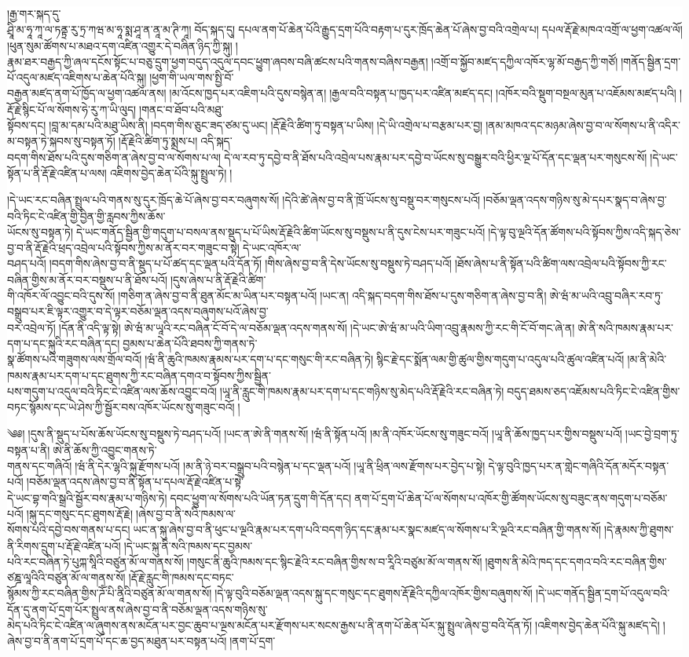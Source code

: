 ﻿  
།རྒྱ་གར་སྐད་དུ་  
ཤྲཱི་མ་ཧཱ་ཀཱ་ལ་ཏནྟྲ་རུ་ཏྲ་ཀཝ་མ་ཧཱ་སྨ་ཤཱ་ན་ནཱ་མ་ཊི་ཀཱ། བོད་སྐད་དུ། དཔལ་ནག་པོ་ཆེན་པོའི་རྒྱུད་དྲག་པོའི་བརྟག་པ་དུར་ཁྲོད་ཆེན་པོ་ཞེས་བྱ་བའི་འགྲེལ་པ། དཔལ་རྡོ་རྗེ་མཁའ་འགྲོ་ལ་ཕྱག་འཚལ་ལོ། །ཕུན་སུམ་ཚོགས་པ་མཐའ་དག་འཛིན་འགྱུར་དེ་བཞིན་ཉིད་ཀྱི་སྐུ། །  
རྣམ་ཐར་བརྒྱད་ཀྱི་ཞལ་དངོས་སྟོང་པ་བཅུ་དྲུག་ཕྱག་བདུད་འདུལ་དབང་ཕྱུག་ཞབས་བཞི་ཚངས་པའི་གནས་བཞིས་བརྒྱན། །འགྲོ་བ་སྐྱོབ་མཛད་དཀྱིལ་འཁོར་ལྷ་མོ་བརྒྱད་ཀྱི་གཙོ། །གནོད་སྦྱིན་དྲག་པོ་འདུལ་མཛད་འཇིགས་པ་ཆེན་པོའི་སྐུ། །ཕྱག་གི་ཡལ་གས་སྤྱི་བོ་  
བརྒྱན་མཛད་ནག་པོ་ཁྱོད་ལ་ཕྱག་འཚལ་ནས། །མ་འོངས་ཁྱད་པར་འཇིག་པའི་དུས་བསྙེན་ན། །རྒྱལ་བའི་བསྟན་པ་ཁྱད་པར་འཛིན་མཛད་དང། །འཁོར་བའི་སྡུག་བསྔལ་མུན་པ་འཇོམས་མཛད་པའི། །རྡོ་རྗེ་སྙིང་པོ་ལ་སོགས་ཧེ་རུ་ཀ་ཡི་ལུད། །གནང་བ་ཐོབ་པའི་མཐུ་  
སྟོབས་དང། །བླ་མ་དམ་པའི་མཐུ་ཡིས་ནི། །བདག་གིས་ཅུང་ཟད་ཙམ་དུ་ཡང། །རྡོ་རྗེའི་ཚིག་ཏུ་བསྟན་པ་ཡིས། །དེ་ཡི་འགྲེལ་པ་བརྩམ་པར་བྱ། །ནམ་མཁའ་དང་མཉམ་ཞེས་བྱ་བ་ལ་སོགས་པ་ནི་འདིར་མ་བསྟན་ཏེ་སྐབས་སུ་བསྟན་ཏོ། །རྡོ་རྗེའི་ཚིག་ཏུ་སྨྲས་པ། འདི་སྐད་  
བདག་གིས་ཐོས་པའི་དུས་གཅིག་ན་ཞེས་བྱ་བ་ལ་སོགས་པ་ལ། དེ་ལ་རབ་ཏུ་དབྱེ་བ་ནི་ཐོས་པའི་འབྲེལ་པས་རྣམ་པར་དབྱེ་བ་ཡོངས་སུ་བསྒྱུར་བའི་ཕྱིར་ལྔ་པོ་དོན་དང་ལྡན་པར་གསུངས་སོ། །དེ་ཡང་སྟོན་པ་ནི་རྡོ་རྗེ་འཛིན་པ་ལས། འཇིགས་བྱེད་ཆེན་པོའི་སྐུ་སྤྲུལ་ཏེ། །  
  
།དེ་ཡང་རང་བཞིན་སྤྲུལ་པའི་གནས་སུ་དུར་ཁྲོད་ཆེ་པོ་ཞེས་བྱ་བར་བཞུགས་སོ། །དེའི་ཚེ་ཞེས་བྱ་བ་ནི་ཁྲོ་ཡོངས་སུ་བསྡུ་བར་གསུངས་པའོ། །བཅོམ་ལྡན་འདས་གཉིས་སུ་མེ་དཔར་སྣད་བ་ཞེས་བྱ་བའི་ཏིང་ངེ་འཛིན་གྱི་བྱིན་གྱི་རླབས་ཀྱིས་ཆོས་  
ཡོངས་སུ་བསྟན་ཏེ། དེ་ཡང་གནོད་སྦྱིན་གྱི་གདུག་པ་བསལ་ནས་སྡུད་པ་པོ་ཡིས་རྡོ་རྗེའི་ཚིག་ཡོངས་སུ་བསྡུས་པ་ནི་དུས་ངེས་པར་གཟུང་པའོ། །དེ་ལྟ་བུ་ལྔའི་དོན་ཚོགས་པའི་སྟོབས་ཀྱིས་འདི་སྐད་ཅེས་བྱ་བ་ནི་རྡོ་རྗེའི་ཕྲད་འབྲེལ་པའི་སྟོབས་ཀྱིས་མ་ནོར་བར་གཟུང་བ་སྟེ། དེ་ཡང་འཁོར་ལ་  
བཤད་པའོ། །བདག་གིས་ཞེས་བྱ་བ་ནི་སྡུད་པ་པོ་ཚད་དང་ལྡན་པའི་དོན་ཏོ། །གིས་ཞེས་བྱ་བ་ནི་དེས་ཡོངས་སུ་བསྡུས་ཏེ་བཤད་པའོ། །ཐོས་ཞེས་པ་ནི་སྟོན་པའི་ཚིག་ལས་འབྲེལ་པའི་སྟོབས་ཀྱི་རང་བཞིན་གྱིས་མ་ནོར་བར་བསྡུས་པ་ནི་ཐོས་པའོ། །དུས་ཞེས་པ་ནི་རྡོ་རྗེའི་ཚིག་  
གི་འཁོར་ལོ་འབྱུང་བའི་དུས་སོ། །གཅིག་ན་ཞེས་བྱ་བ་ནི་ཐུན་མོང་མ་ཡིན་པར་བསྟན་པའོ། །ཡང་ན། འདི་སྐད་བདག་གིས་ཐོས་པ་དུས་གཅིག་ན་ཞེས་བྱ་བ་ནི། ཨེ་ཝཾ་མ་ཡའི་འབྲུ་བཞིར་རབ་ཏུ་བསྒྲུབ་པར་ཇི་ལྟར་འགྱུར་བ་དེ་ལྟར་བཅོམ་ལྡན་འདས་བཞུགས་པའོ་ཞེས་བྱ་  
བར་འབྲེལ་ཏོ། །དོན་ནི་འདི་ལྟ་སྟེ། ཨེ་ཝཾ་མ་ཡཱའི་རང་བཞིན་ངོ་བོ་དེ་ལ་བཅོམ་ལྡན་འདས་གནས་སོ། །དེ་ཡང་ཨེ་ཝཾ་མ་ཡའི་ཡིག་འབྲུ་རྣམས་ཀྱི་རང་གི་ངོ་བོ་གང་ཞེ་ན། ཨེ་ནི་སའི་ཁམས་རྣམ་པར་དག་པ་དང་སྐུའི་རང་བཞིན་དང། བྱམས་པ་ཆེན་པོའི་ཐབས་ཀྱི་གནས་ཏེ་  
སྣ་ཚོགས་པའི་གཟུགས་ལས་གྲོལ་བའོ། །ཝཾ་ནི་ཆུའི་ཁམས་རྣམས་པར་དག་པ་དང་གསུང་གི་རང་བཞིན་ཏེ། སྙིང་རྗེ་དང་སྨོན་ལམ་གྱི་ཚུལ་གྱིས་གདུག་པ་འདུལ་པའི་ཚུལ་འཛིན་པའོ། །མ་ནི་མེའི་ཁམས་རྣམ་པར་དག་པ་དང་ཐུགས་ཀྱི་རང་བཞིན་དགའ་བ་སྟོབས་ཀྱིས་སྦྱིན་  
པས་གདུག་པ་འདུལ་བའི་ཏིང་ངེ་འཛིན་ལས་ཆོས་འབྱུང་བའོ། །ཡཱ་ནི་རླུང་གི་ཁམས་རྣམ་པར་དག་པ་དང་གཉིས་སུ་མེད་པའི་རྡོ་རྗེའི་རང་བཞིན་ཏེ། བདུད་ཐམས་ཅད་འཇོམས་པའི་ཏིང་ངེ་འཛིན་གྱིས་བཏང་སྙོམས་དང་ཡེ་ཤེས་ཀྱི་སྦྱོར་བས་འཁོར་ཡོངས་སུ་གཟུང་བའོ། །  
  
༄༅། །དུས་ནི་སྡུད་པ་པོས་ཆོས་ཡོངས་སུ་བསྡུས་ཏེ་བཤད་པའོ། །ཡང་ན་ཨེ་ནི་གནས་སོ། །ཝཾ་ནི་སྟོན་པའོ། །མ་ནི་འཁོར་ཡོངས་སུ་གཟུང་བའོ། །ཡཱ་ནི་ཆོས་ཁྱད་པར་གྱིས་བསྡུས་པའོ། །ཡང་བྱེ་བྲག་ཏུ་བསྟན་པ་ནི། ཨེ་ནི་ཆོས་ཀྱི་འབྱུང་གནས་ཏེ་  
གནས་དང་གཞིའོ། །ཝཾ་ནི་དེར་ལྷའི་སྐུ་རྫོགས་པའོ། །མ་ནི་ཉེ་བར་བསྒྲུབ་པའི་བསྙེན་པ་དང་ལྡན་པའོ། །ཡཱ་ནི་ཕྲིན་ལས་རྫོགས་པར་བྱེད་པ་སྟེ། དེ་ལྟ་བུའི་ཁྱད་པར་ན་གླེང་གཞིའི་དོན་མདོར་བསྟན་པའོ། །བཅོམ་ལྡན་འདས་ཞེས་བྱ་བ་ནི་སྟོན་པ་དཔལ་རྡོ་རྗེ་འཛིན་པ་སྟེ་  
དེ་ཡང་བྷ་གའི་སྒྲའི་སྦྱོར་བས་རྣམ་པ་གཉིས་ཏེ། དབང་ཕྱུག་ལ་སོགས་པའི་ཡོན་ཏན་དྲུག་གི་དོན་དང། ནག་པོ་དྲག་པོ་ཆེན་པོ་ལ་སོགས་པ་འཁོར་གྱི་ཚོགས་ཡོངས་སུ་བཟུང་ནས་གདུག་པ་བཅོམ་པའོ། །སྐུ་དང་གསུང་དང་ཐུགས་རྡོ་རྗེ། །ཞེས་བྱ་བ་ནི་སའི་ཁམས་ལ་  
སོགས་པའི་དབྱེ་བས་གནས་པ་དང། ཡང་ན་སྐུ་ཞེས་བྱ་བ་ནི་ཕུང་པ་ལྔའི་རྣམ་པར་དག་པའི་བདག་ཉིད་དང་རྣམ་པར་སྣང་མཛད་ལ་སོགས་པ་རི་ལྔའི་རང་བཞིན་གྱི་གནས་སོ། །དེ་རྣམས་ཀྱི་ཐུགས་ནི་རིགས་དྲུག་པ་རྡོ་རྗེ་འཛིན་པའོ། །དེ་ཡང་སྐུ་ནི་སའི་ཁམས་དང་བྱམས་  
པའི་རང་བཞིན་ཏེ་པུཀྐ་སཱིའི་བཙུན་མོ་ལ་གནས་སོ། །གསུང་ནི་ཆུའི་ཁམས་དང་སྙིང་རྗེའི་རང་བཞིན་གྱིས་ས་བ་རཱིའི་བཙུམ་མོ་ལ་གནས་སོ། །ཐུགས་ནི་མེའི་ཁད་དང་དགའ་བའི་རང་བཞིན་གྱིས་ཙཎྜ་ལཱའིའི་བཙུན་མོ་ལ་གནས་སོ། །རྡོ་རྗེ་རླུང་གི་ཁམས་དང་བཏང་  
སྙོམས་ཀྱི་རང་བཞིན་གྱིས་ཌོཾ་པི་ནཱིའི་བཙུན་མོ་ལ་གནས་སོ། །དེ་ལྟ་བུའི་བཅོམ་ལྡན་འདས་སྐུ་དང་གསུང་དང་ཐུགས་རྡོ་རྗེའི་དཀྱིལ་འཁོར་གྱིས་བཞུགས་སོ། །དེ་ཡང་གནོད་སྦྱིན་དྲག་པོ་འདུལ་བའི་དོན་དུ་ནག་པོ་དྲག་པོར་སྤྲུལ་ནས་ཞེས་བྱ་བ་ནི་བཅོམ་ལྡན་འདས་གཉིས་སུ་  
མེད་པའི་ཏིང་ངེ་འཛིན་ལ་ཞུགས་ནས་མངོན་པར་བྱང་ཆུབ་པ་ལྔས་མངོན་པར་རྫོགས་པར་སངས་རྒྱས་པ་ནི་ནག་པོ་ཆེན་པོར་སྐུ་སྤྲུལ་ཞེས་བྱ་བའི་དོན་ཏོ། །འཇིགས་བྱེད་ཆེན་པོའི་སྐུ་མཛད་དེ། །ཞེས་བྱ་བ་ནི་ནག་པོ་དྲག་པོ་དང་ཆ་བྱད་མཐུན་པར་བསྟན་པའོ། །ནག་པོ་དྲག་  
  